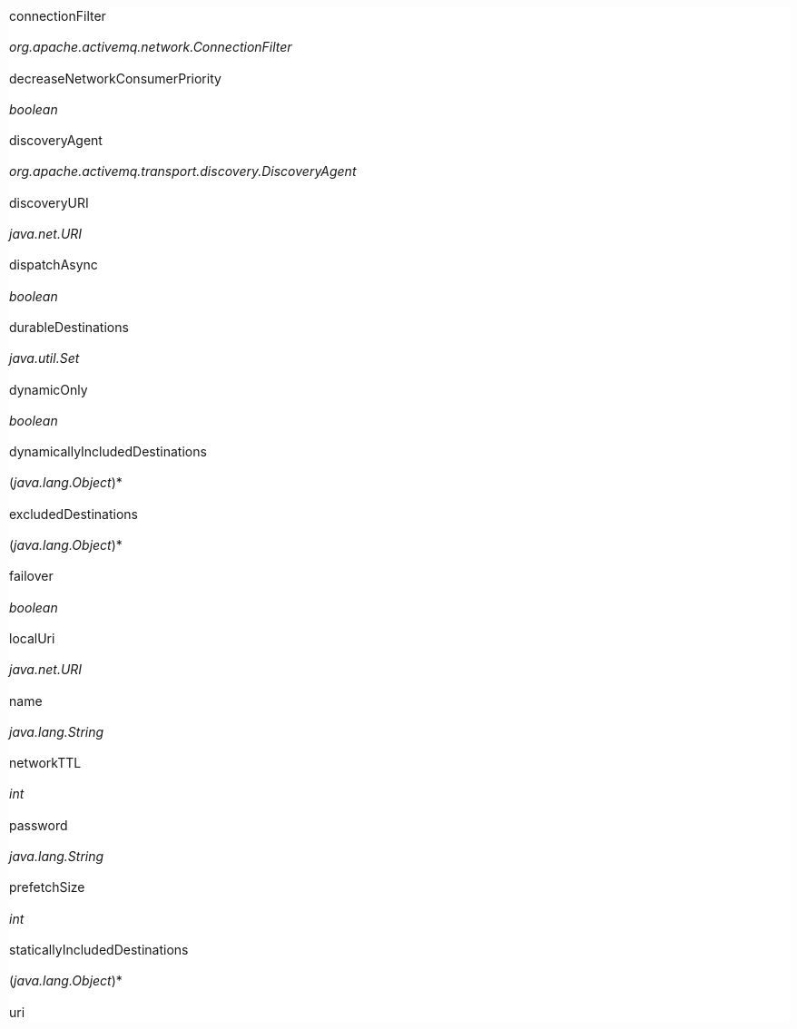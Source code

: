 connectionFilter

_org.apache.activemq.network.ConnectionFilter_

decreaseNetworkConsumerPriority

_boolean_

discoveryAgent

_org.apache.activemq.transport.discovery.DiscoveryAgent_

discoveryURI

_java.net.URI_

dispatchAsync

_boolean_

durableDestinations

_java.util.Set_

dynamicOnly

_boolean_

dynamicallyIncludedDestinations

(_java.lang.Object_)*

excludedDestinations

(_java.lang.Object_)*

failover

_boolean_

localUri

_java.net.URI_

name

_java.lang.String_

networkTTL

_int_

password

_java.lang.String_

prefetchSize

_int_

staticallyIncludedDestinations

(_java.lang.Object_)*

uri

